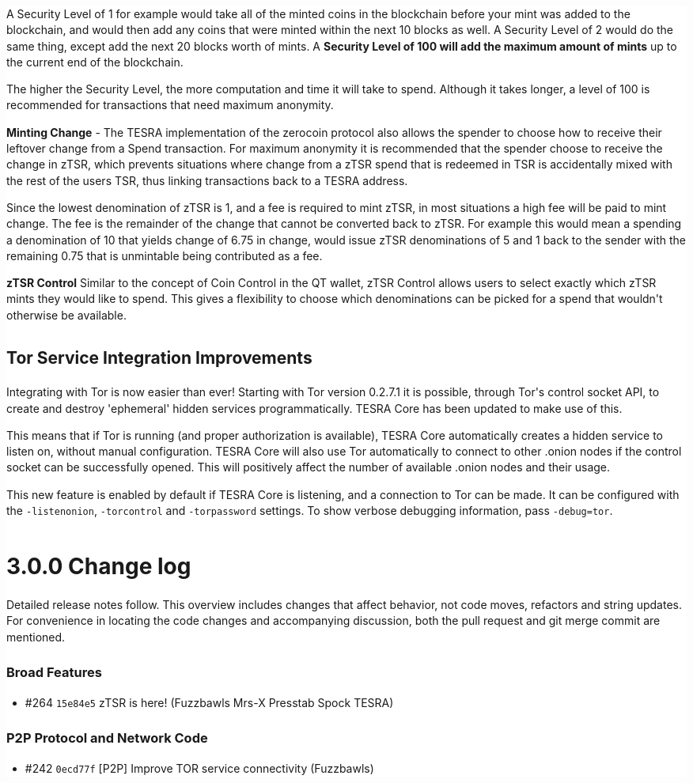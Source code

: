 A Security Level of 1 for example would take all of the minted coins in the blockchain before your mint was added to the blockchain, and would then add any coins that were minted within the next 10 blocks as well. A Security Level of 2 would do the same thing, except add the next 20 blocks worth of mints. A **Security Level of 100 will add the maximum amount of mints** up to the current end of the blockchain.

The higher the Security Level, the more computation and time it will take to spend. Although it takes longer, a level of 100 is recommended for transactions that need maximum anonymity.


**Minting Change** - The TESRA implementation of the zerocoin protocol also allows the spender to choose how to receive their leftover change from a Spend transaction. For maximum anonymity it is recommended that the spender choose to receive the change in zTSR, which prevents situations where change from a zTSR spend that is redeemed in TSR is accidentally mixed with the rest of the users TSR, thus linking transactions back to a TESRA address.

Since the lowest denomination of zTSR is 1, and a fee is required to mint zTSR, in most situations a high fee will be paid to mint change. The fee is the remainder of the change that cannot be converted back to zTSR. For example this would mean a spending a denomination of 10 that yields change of 6.75 in change, would issue zTSR denominations of 5 and 1 back to the sender with the remaining 0.75 that is unmintable being contributed as a fee.

**zTSR Control**
Similar to the concept of Coin Control in the QT wallet, zTSR Control allows users to select exactly which zTSR mints they would like to spend. This gives a flexibility to choose which denominations can be picked for a spend that wouldn't otherwise be available.


Tor Service Integration Improvements
---------------------

Integrating with Tor is now easier than ever! Starting with Tor version 0.2.7.1 it is possible, through Tor's control socket API, to create and destroy 'ephemeral' hidden services programmatically. TESRA Core has been updated to make use of this.

This means that if Tor is running (and proper authorization is available), TESRA Core automatically creates a hidden service to listen on, without manual configuration. TESRA Core will also use Tor automatically to connect to other .onion nodes if the control socket can be successfully opened. This will positively affect the number of available .onion nodes and their usage.

This new feature is enabled by default if TESRA Core is listening, and a connection to Tor can be made. It can be configured with the `-listenonion`, `-torcontrol` and `-torpassword` settings. To show verbose debugging information, pass `-debug=tor`.

3.0.0 Change log
=================

Detailed release notes follow. This overview includes changes that affect
behavior, not code moves, refactors and string updates. For convenience in locating
the code changes and accompanying discussion, both the pull request and
git merge commit are mentioned.

### Broad Features
- #264 `15e84e5` zTSR is here! (Fuzzbawls Mrs-X Presstab Spock TESRA)

### P2P Protocol and Network Code
- #242 `0ecd77f` [P2P] Improve TOR service connectivity (Fuzzbawls)
